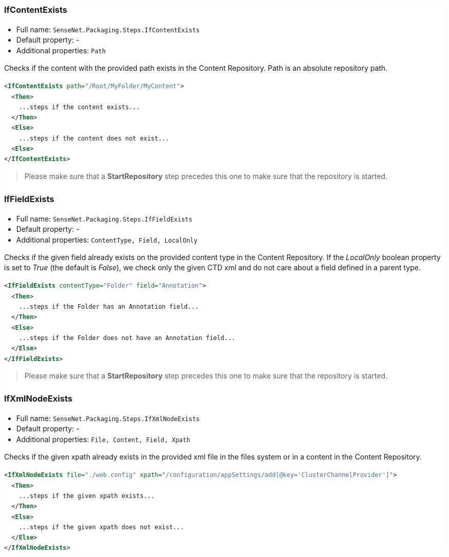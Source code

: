 ### IfContentExists
- Full name: `SenseNet.Packaging.Steps.IfContentExists`
- Default property: -
- Additional properties: `Path`

Checks if the content with the provided path exists in the Content Repository. Path is an absolute repository path.
``` xml
<IfContentExists path="/Root/MyFolder/MyContent">
  <Then>
    ...steps if the content exists...
  </Then>
  <Else>
    ...steps if the content does not exist...
  <Else>
</IfContentExists>
```
>Please make sure that a **StartRepository** step precedes this one to make sure that the repository is started.

### IfFieldExists
- Full name: `SenseNet.Packaging.Steps.IfFieldExists`
- Default property: -
- Additional properties: `ContentType, Field, LocalOnly`

Checks if the given field already exists on the provided content type in the Content Repository. If the *LocalOnly* boolean property is set to *True* (the default is *False*), we check only the given CTD xml and do not care about a field defined in a parent type.
``` xml
<IfFieldExists contentType="Folder" field="Annotation">
  <Then>
    ...steps if the Folder has an Annotation field...
  </Then>
  <Else>
    ...steps if the Folder does not have an Annotation field...
  </Else>
</IfFieldExists>
```
>Please make sure that a **StartRepository** step precedes this one to make sure that the repository is started.

### IfXmlNodeExists
- Full name: `SenseNet.Packaging.Steps.IfXmlNodeExists`
- Default property: -
- Additional properties: `File, Content, Field, Xpath`

Checks if the given xpath already exists in the provided xml file in the files system or in a content in the Content Repository.
``` xml
<IfXmlNodeExists file="./web.config" xpath="/configuration/appSettings/add[@key='ClusterChannelProvider']">
  <Then>
    ...steps if the given xpath exists...
  </Then>
  <Else>
    ...steps if the given xpath does not exist...
  </Else>
</IfXmlNodeExists>
```
